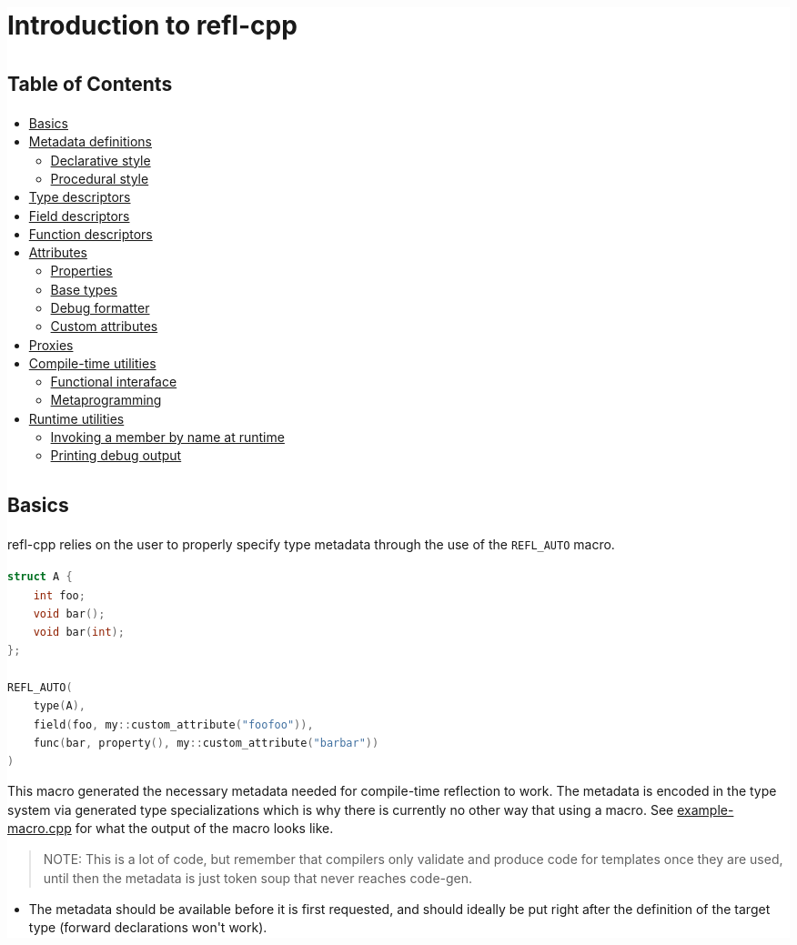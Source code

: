 # Introduction to refl-cpp
## Table of Contents
- [Basics](#basics)
- [Metadata definitions](#metadata-definitions)
    - [Declarative style](#declarative-style)
    - [Procedural style](#procedural-style)
- [Type descriptors](#type-descriptors)
- [Field descriptors](#field-descriptors)
- [Function descriptors](#function-descriptors)
- [Attributes](#custom-attributes)
    - [Properties](#properties)
    - [Base types](#base-types)
    - [Debug formatter](#debug-formatter)
    - [Custom attributes](#custom-attributes)
- [Proxies](#proxies)
- [Compile-time utilities](#compile-time-utilities)
    - [Functional interaface](#functional-interface)
    - [Metaprogramming](#metaprogramming)
- [Runtime utilities](#runtime-utilities)
    - [Invoking a member by name at runtime](#invoking-a-member-by-name-at-runtime)
    - [Printing debug output](#printing-debug-output)

## Basics
refl-cpp relies on the user to properly specify type metadata through the use of the `REFL_AUTO` macro.

```cpp
struct A {
    int foo;
    void bar();
    void bar(int);
};

REFL_AUTO(
    type(A),
    field(foo, my::custom_attribute("foofoo")),
    func(bar, property(), my::custom_attribute("barbar"))
)
```

This macro generated the necessary metadata needed for compile-time reflection to work. The metadata is encoded in the type system via generated type specializations which is why there is currently no other way that using a macro. See [example-macro.cpp](https://github.com/veselink1/refl-cpp/blob/master/examples/example-macro.cpp) for what the output of the macro looks like. 

> NOTE: This is a lot of code, but remember that compilers only validate and produce code for templates once they are used, until then the metadata is just token soup that never reaches code-gen.

- The metadata should be available before it is first requested, and should ideally be put right after the definition of the target type (forward declarations won't work).
